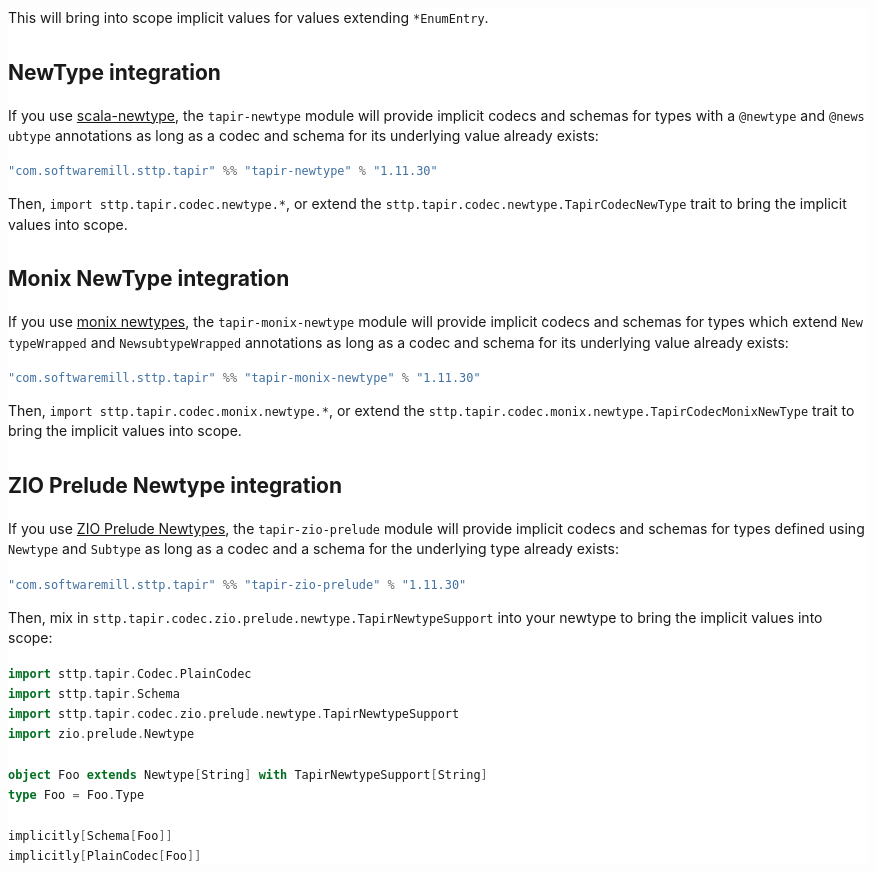 This will bring into scope implicit values for values extending `*EnumEntry`.

## NewType integration

If you use [scala-newtype](https://github.com/estatico/scala-newtype), the `tapir-newtype` module will provide implicit codecs and
schemas for types with a `@newtype` and `@newsubtype` annotations as long as a codec and schema for its underlying value already exists:

```scala
"com.softwaremill.sttp.tapir" %% "tapir-newtype" % "1.11.30"
```

Then, `import sttp.tapir.codec.newtype.*`, or extend the `sttp.tapir.codec.newtype.TapirCodecNewType` trait to bring the implicit values into scope.

## Monix NewType integration

If you use [monix newtypes](https://github.com/monix/newtypes), the `tapir-monix-newtype` module will provide implicit codecs and
schemas for types which extend `NewtypeWrapped` and `NewsubtypeWrapped` annotations as long as a codec and schema for its underlying value already exists:

```scala
"com.softwaremill.sttp.tapir" %% "tapir-monix-newtype" % "1.11.30"
```

Then, `import sttp.tapir.codec.monix.newtype.*`, or extend the `sttp.tapir.codec.monix.newtype.TapirCodecMonixNewType` trait to bring the implicit values into scope.

## ZIO Prelude Newtype integration

If you use [ZIO Prelude Newtypes](https://zio.github.io/zio-prelude/docs/newtypes/), the `tapir-zio-prelude` module will provide implicit codecs and
schemas for types defined using `Newtype` and `Subtype` as long as a codec and a schema for the underlying type already exists:

```scala
"com.softwaremill.sttp.tapir" %% "tapir-zio-prelude" % "1.11.30"
```

Then, mix in `sttp.tapir.codec.zio.prelude.newtype.TapirNewtypeSupport` into your newtype to bring the implicit values into scope:

```scala
import sttp.tapir.Codec.PlainCodec
import sttp.tapir.Schema
import sttp.tapir.codec.zio.prelude.newtype.TapirNewtypeSupport
import zio.prelude.Newtype

object Foo extends Newtype[String] with TapirNewtypeSupport[String]
type Foo = Foo.Type

implicitly[Schema[Foo]]
implicitly[PlainCodec[Foo]]
```
